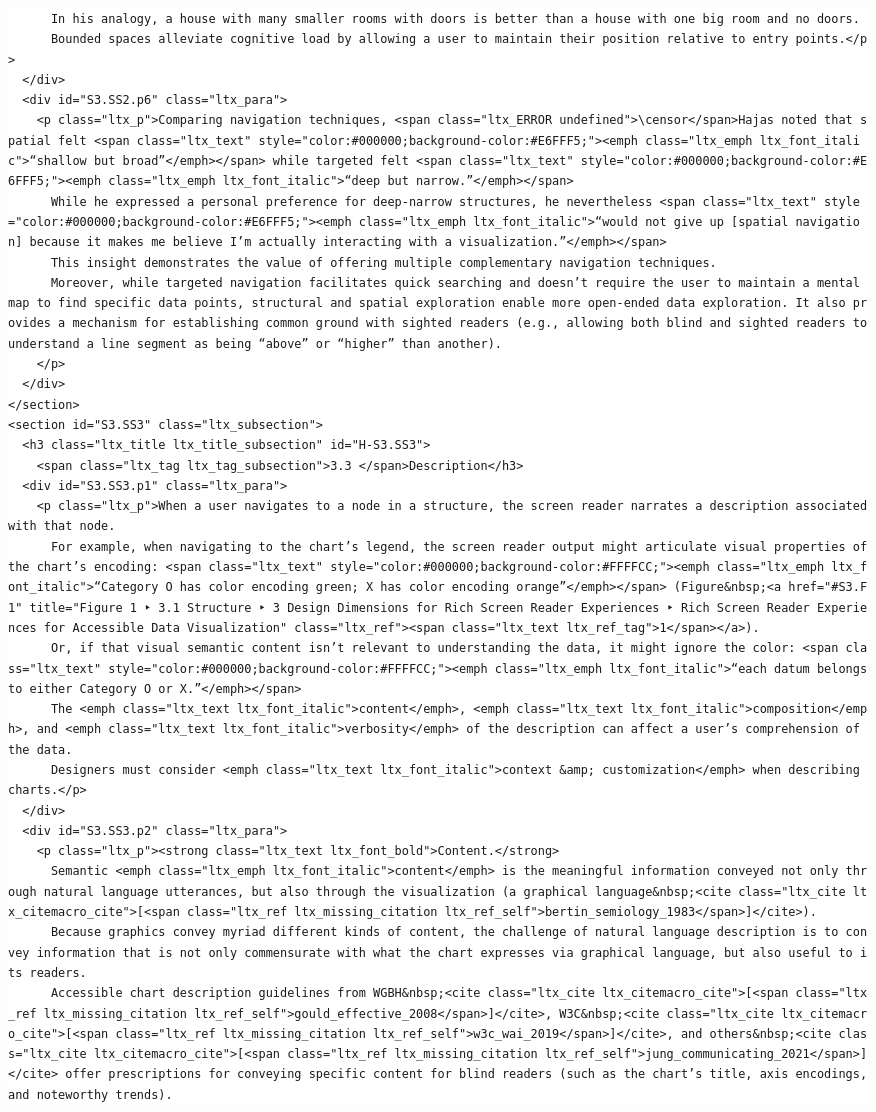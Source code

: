           In his analogy, a house with many smaller rooms with doors is better than a house with one big room and no doors.
          Bounded spaces alleviate cognitive load by allowing a user to maintain their position relative to entry points.</p>
      </div>
      <div id="S3.SS2.p6" class="ltx_para">
        <p class="ltx_p">Comparing navigation techniques, <span class="ltx_ERROR undefined">\censor</span>Hajas noted that spatial felt <span class="ltx_text" style="color:#000000;background-color:#E6FFF5;"><emph class="ltx_emph ltx_font_italic">“shallow but broad”</emph></span> while targeted felt <span class="ltx_text" style="color:#000000;background-color:#E6FFF5;"><emph class="ltx_emph ltx_font_italic">“deep but narrow.”</emph></span>
          While he expressed a personal preference for deep-narrow structures, he nevertheless <span class="ltx_text" style="color:#000000;background-color:#E6FFF5;"><emph class="ltx_emph ltx_font_italic">“would not give up [spatial navigation] because it makes me believe I’m actually interacting with a visualization.”</emph></span>
          This insight demonstrates the value of offering multiple complementary navigation techniques.
          Moreover, while targeted navigation facilitates quick searching and doesn’t require the user to maintain a mental map to find specific data points, structural and spatial exploration enable more open-ended data exploration. It also provides a mechanism for establishing common ground with sighted readers (e.g., allowing both blind and sighted readers to understand a line segment as being “above” or “higher” than another).
        </p>
      </div>
    </section>
    <section id="S3.SS3" class="ltx_subsection">
      <h3 class="ltx_title ltx_title_subsection" id="H-S3.SS3">
        <span class="ltx_tag ltx_tag_subsection">3.3 </span>Description</h3>
      <div id="S3.SS3.p1" class="ltx_para">
        <p class="ltx_p">When a user navigates to a node in a structure, the screen reader narrates a description associated with that node.
          For example, when navigating to the chart’s legend, the screen reader output might articulate visual properties of the chart’s encoding: <span class="ltx_text" style="color:#000000;background-color:#FFFFCC;"><emph class="ltx_emph ltx_font_italic">“Category O has color encoding green; X has color encoding orange”</emph></span> (Figure&nbsp;<a href="#S3.F1" title="Figure 1 ‣ 3.1 Structure ‣ 3 Design Dimensions for Rich Screen Reader Experiences ‣ Rich Screen Reader Experiences for Accessible Data Visualization" class="ltx_ref"><span class="ltx_text ltx_ref_tag">1</span></a>).
          Or, if that visual semantic content isn’t relevant to understanding the data, it might ignore the color: <span class="ltx_text" style="color:#000000;background-color:#FFFFCC;"><emph class="ltx_emph ltx_font_italic">“each datum belongs to either Category O or X.”</emph></span>
          The <emph class="ltx_text ltx_font_italic">content</emph>, <emph class="ltx_text ltx_font_italic">composition</emph>, and <emph class="ltx_text ltx_font_italic">verbosity</emph> of the description can affect a user’s comprehension of the data.
          Designers must consider <emph class="ltx_text ltx_font_italic">context &amp; customization</emph> when describing charts.</p>
      </div>
      <div id="S3.SS3.p2" class="ltx_para">
        <p class="ltx_p"><strong class="ltx_text ltx_font_bold">Content.</strong>
          Semantic <emph class="ltx_emph ltx_font_italic">content</emph> is the meaningful information conveyed not only through natural language utterances, but also through the visualization (a graphical language&nbsp;<cite class="ltx_cite ltx_citemacro_cite">[<span class="ltx_ref ltx_missing_citation ltx_ref_self">bertin_semiology_1983</span>]</cite>).
          Because graphics convey myriad different kinds of content, the challenge of natural language description is to convey information that is not only commensurate with what the chart expresses via graphical language, but also useful to its readers.
          Accessible chart description guidelines from WGBH&nbsp;<cite class="ltx_cite ltx_citemacro_cite">[<span class="ltx_ref ltx_missing_citation ltx_ref_self">gould_effective_2008</span>]</cite>, W3C&nbsp;<cite class="ltx_cite ltx_citemacro_cite">[<span class="ltx_ref ltx_missing_citation ltx_ref_self">w3c_wai_2019</span>]</cite>, and others&nbsp;<cite class="ltx_cite ltx_citemacro_cite">[<span class="ltx_ref ltx_missing_citation ltx_ref_self">jung_communicating_2021</span>]</cite> offer prescriptions for conveying specific content for blind readers (such as the chart’s title, axis encodings, and noteworthy trends).